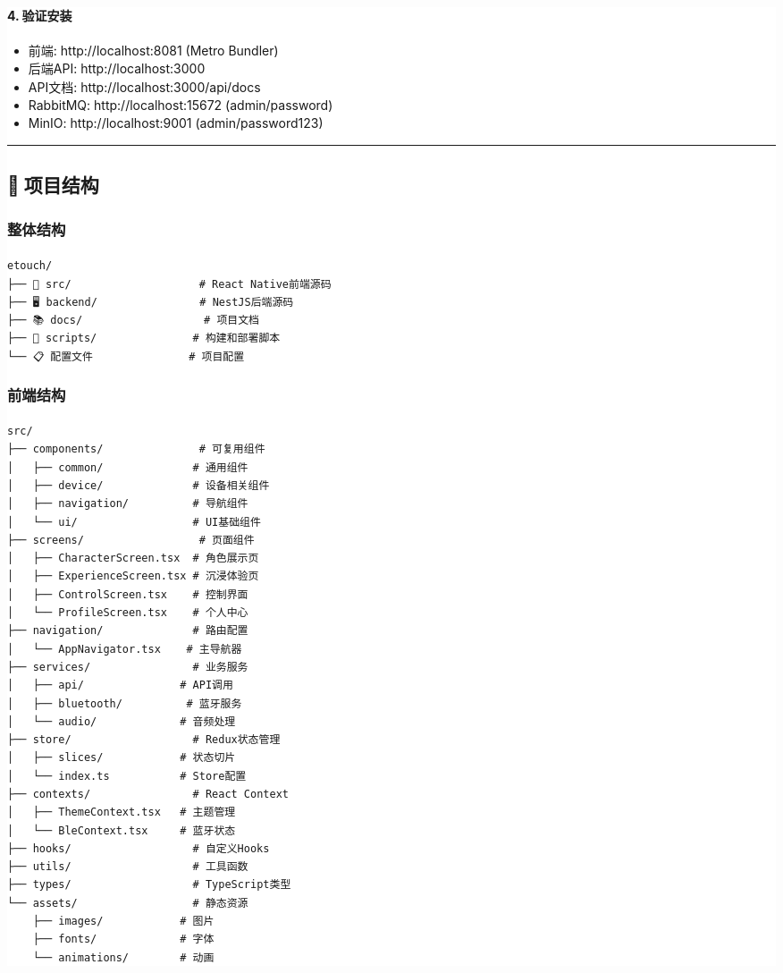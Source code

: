 #### 4. 验证安装
- 前端: http://localhost:8081 (Metro Bundler)
- 后端API: http://localhost:3000
- API文档: http://localhost:3000/api/docs
- RabbitMQ: http://localhost:15672 (admin/password)
- MinIO: http://localhost:9001 (admin/password123)

---

## 📁 项目结构

### 整体结构
```
etouch/
├── 📱 src/                    # React Native前端源码
├── 🖥️ backend/                # NestJS后端源码
├── 📚 docs/                   # 项目文档
├── 🔧 scripts/               # 构建和部署脚本
└── 📋 配置文件               # 项目配置

```

### 前端结构
```
src/
├── components/               # 可复用组件
│   ├── common/              # 通用组件
│   ├── device/              # 设备相关组件
│   ├── navigation/          # 导航组件
│   └── ui/                  # UI基础组件
├── screens/                  # 页面组件
│   ├── CharacterScreen.tsx  # 角色展示页
│   ├── ExperienceScreen.tsx # 沉浸体验页
│   ├── ControlScreen.tsx    # 控制界面
│   └── ProfileScreen.tsx    # 个人中心
├── navigation/              # 路由配置
│   └── AppNavigator.tsx    # 主导航器
├── services/                # 业务服务
│   ├── api/               # API调用
│   ├── bluetooth/          # 蓝牙服务
│   └── audio/             # 音频处理
├── store/                   # Redux状态管理
│   ├── slices/            # 状态切片
│   └── index.ts           # Store配置
├── contexts/                # React Context
│   ├── ThemeContext.tsx   # 主题管理
│   └── BleContext.tsx     # 蓝牙状态
├── hooks/                   # 自定义Hooks
├── utils/                   # 工具函数
├── types/                   # TypeScript类型
└── assets/                  # 静态资源
    ├── images/            # 图片
    ├── fonts/             # 字体
    └── animations/        # 动画
```
